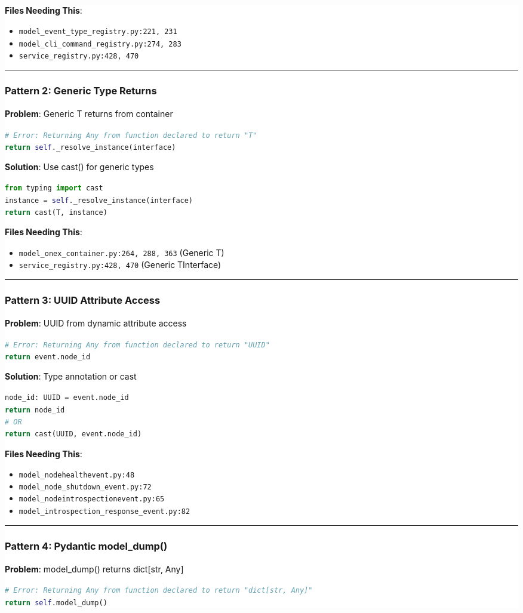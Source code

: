 **Files Needing This**:
- `model_event_type_registry.py:221, 231`
- `model_cli_command_registry.py:274, 283`
- `service_registry.py:428, 470`

---

### Pattern 2: Generic Type Returns

**Problem**: Generic T returns from container
```python
# Error: Returning Any from function declared to return "T"
return self._resolve_instance(interface)
```

**Solution**: Use cast() for generic types
```python
from typing import cast
instance = self._resolve_instance(interface)
return cast(T, instance)
```

**Files Needing This**:
- `model_onex_container.py:264, 288, 363` (Generic T)
- `service_registry.py:428, 470` (Generic TInterface)

---

### Pattern 3: UUID Attribute Access

**Problem**: UUID from dynamic attribute access
```python
# Error: Returning Any from function declared to return "UUID"
return event.node_id
```

**Solution**: Type annotation or cast
```python
node_id: UUID = event.node_id
return node_id
# OR
return cast(UUID, event.node_id)
```

**Files Needing This**:
- `model_nodehealthevent.py:48`
- `model_node_shutdown_event.py:72`
- `model_nodeintrospectionevent.py:65`
- `model_introspection_response_event.py:82`

---

### Pattern 4: Pydantic model_dump()

**Problem**: model_dump() returns dict[str, Any]
```python
# Error: Returning Any from function declared to return "dict[str, Any]"
return self.model_dump()
```
